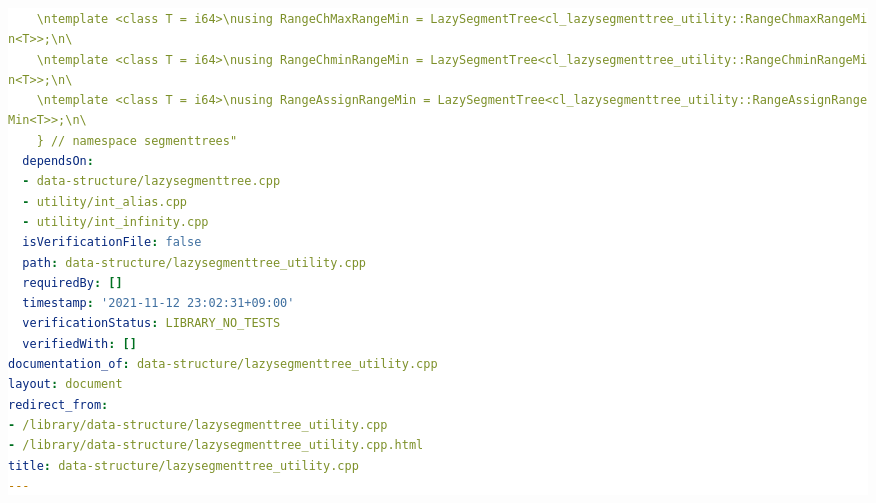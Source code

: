 ```yaml
    \ntemplate <class T = i64>\nusing RangeChMaxRangeMin = LazySegmentTree<cl_lazysegmenttree_utility::RangeChmaxRangeMin<T>>;\n\
    \ntemplate <class T = i64>\nusing RangeChminRangeMin = LazySegmentTree<cl_lazysegmenttree_utility::RangeChminRangeMin<T>>;\n\
    \ntemplate <class T = i64>\nusing RangeAssignRangeMin = LazySegmentTree<cl_lazysegmenttree_utility::RangeAssignRangeMin<T>>;\n\
    } // namespace segmenttrees"
  dependsOn:
  - data-structure/lazysegmenttree.cpp
  - utility/int_alias.cpp
  - utility/int_infinity.cpp
  isVerificationFile: false
  path: data-structure/lazysegmenttree_utility.cpp
  requiredBy: []
  timestamp: '2021-11-12 23:02:31+09:00'
  verificationStatus: LIBRARY_NO_TESTS
  verifiedWith: []
documentation_of: data-structure/lazysegmenttree_utility.cpp
layout: document
redirect_from:
- /library/data-structure/lazysegmenttree_utility.cpp
- /library/data-structure/lazysegmenttree_utility.cpp.html
title: data-structure/lazysegmenttree_utility.cpp
---
```

